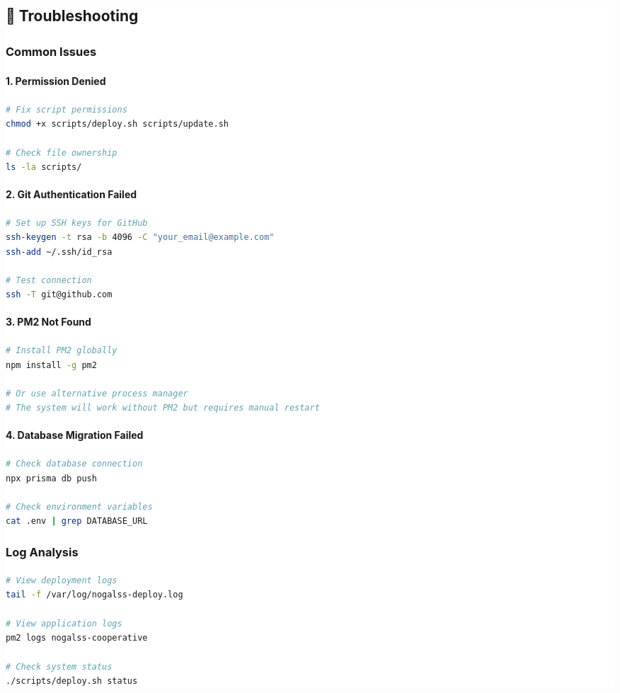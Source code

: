 ## 🚨 Troubleshooting

### Common Issues

#### 1. Permission Denied
```bash
# Fix script permissions
chmod +x scripts/deploy.sh scripts/update.sh

# Check file ownership
ls -la scripts/
```

#### 2. Git Authentication Failed
```bash
# Set up SSH keys for GitHub
ssh-keygen -t rsa -b 4096 -C "your_email@example.com"
ssh-add ~/.ssh/id_rsa

# Test connection
ssh -T git@github.com
```

#### 3. PM2 Not Found
```bash
# Install PM2 globally
npm install -g pm2

# Or use alternative process manager
# The system will work without PM2 but requires manual restart
```

#### 4. Database Migration Failed
```bash
# Check database connection
npx prisma db push

# Check environment variables
cat .env | grep DATABASE_URL
```

### Log Analysis
```bash
# View deployment logs
tail -f /var/log/nogalss-deploy.log

# View application logs
pm2 logs nogalss-cooperative

# Check system status
./scripts/deploy.sh status
```
